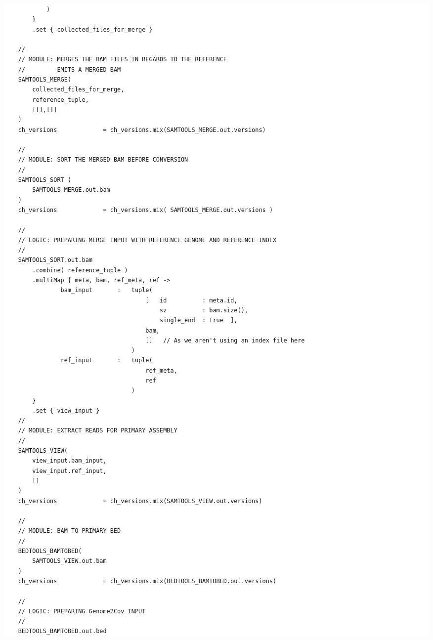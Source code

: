 ```
            )
        }
        .set { collected_files_for_merge }

    //
    // MODULE: MERGES THE BAM FILES IN REGARDS TO THE REFERENCE
    //         EMITS A MERGED BAM
    SAMTOOLS_MERGE(
        collected_files_for_merge,
        reference_tuple,
        [[],[]]
    )
    ch_versions             = ch_versions.mix(SAMTOOLS_MERGE.out.versions)

    //
    // MODULE: SORT THE MERGED BAM BEFORE CONVERSION
    //
    SAMTOOLS_SORT (
        SAMTOOLS_MERGE.out.bam
    )
    ch_versions             = ch_versions.mix( SAMTOOLS_MERGE.out.versions )

    //
    // LOGIC: PREPARING MERGE INPUT WITH REFERENCE GENOME AND REFERENCE INDEX
    //
    SAMTOOLS_SORT.out.bam
        .combine( reference_tuple )
        .multiMap { meta, bam, ref_meta, ref ->
                bam_input       :   tuple(
                                        [   id          : meta.id,
                                            sz          : bam.size(),
                                            single_end  : true  ],
                                        bam,
                                        []   // As we aren't using an index file here
                                    )
                ref_input       :   tuple(
                                        ref_meta,
                                        ref
                                    )
        }
        .set { view_input }
    //
    // MODULE: EXTRACT READS FOR PRIMARY ASSEMBLY
    //
    SAMTOOLS_VIEW(
        view_input.bam_input,
        view_input.ref_input,
        []
    )
    ch_versions             = ch_versions.mix(SAMTOOLS_VIEW.out.versions)

    //
    // MODULE: BAM TO PRIMARY BED
    //
    BEDTOOLS_BAMTOBED(
        SAMTOOLS_VIEW.out.bam
    )
    ch_versions             = ch_versions.mix(BEDTOOLS_BAMTOBED.out.versions)

    //
    // LOGIC: PREPARING Genome2Cov INPUT
    //
    BEDTOOLS_BAMTOBED.out.bed
```